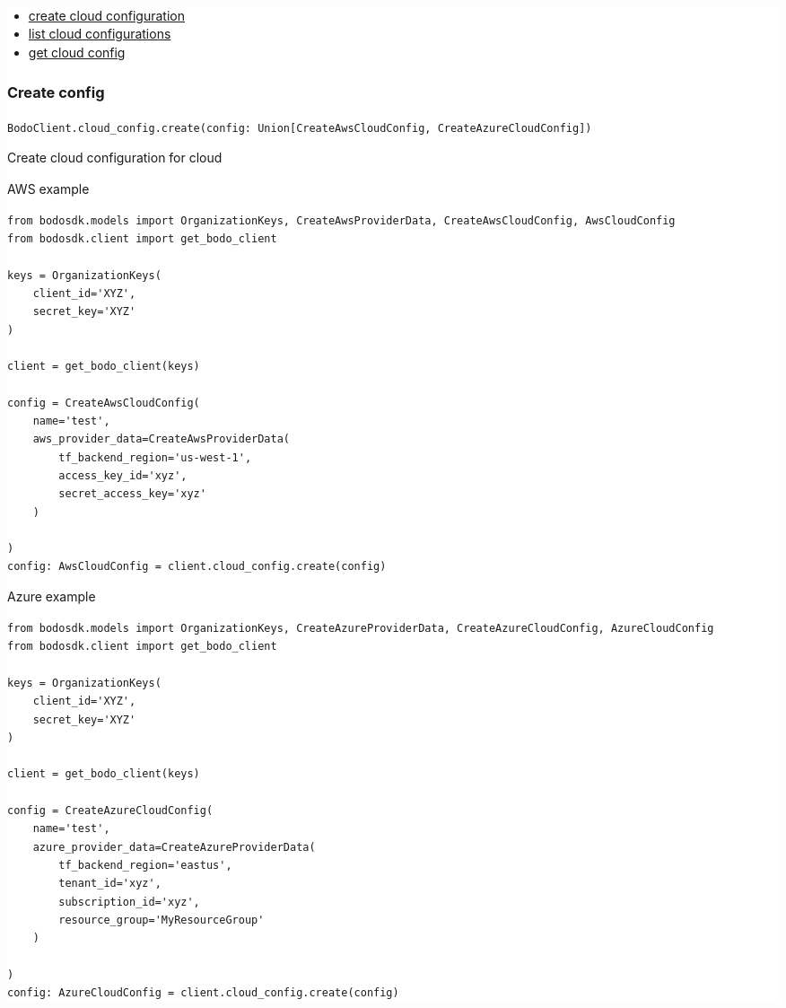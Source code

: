 - [create cloud configuration](#create-config)
- [list cloud configurations](#list-configs)
- [get cloud config](#get-config)

### Create config<a id="create-config"></a>

`BodoClient.cloud_config.create(config: Union[CreateAwsCloudConfig, CreateAzureCloudConfig])`

Create cloud configuration for cloud

AWS example

```python3
from bodosdk.models import OrganizationKeys, CreateAwsProviderData, CreateAwsCloudConfig, AwsCloudConfig
from bodosdk.client import get_bodo_client

keys = OrganizationKeys(
    client_id='XYZ',
    secret_key='XYZ'
)

client = get_bodo_client(keys)

config = CreateAwsCloudConfig(
    name='test',
    aws_provider_data=CreateAwsProviderData(
        tf_backend_region='us-west-1',
        access_key_id='xyz',
        secret_access_key='xyz'
    )

)
config: AwsCloudConfig = client.cloud_config.create(config)
```

Azure example

```python3
from bodosdk.models import OrganizationKeys, CreateAzureProviderData, CreateAzureCloudConfig, AzureCloudConfig
from bodosdk.client import get_bodo_client

keys = OrganizationKeys(
    client_id='XYZ',
    secret_key='XYZ'
)

client = get_bodo_client(keys)

config = CreateAzureCloudConfig(
    name='test',
    azure_provider_data=CreateAzureProviderData(
        tf_backend_region='eastus',
        tenant_id='xyz',
        subscription_id='xyz',
        resource_group='MyResourceGroup'
    )

)
config: AzureCloudConfig = client.cloud_config.create(config)
```
